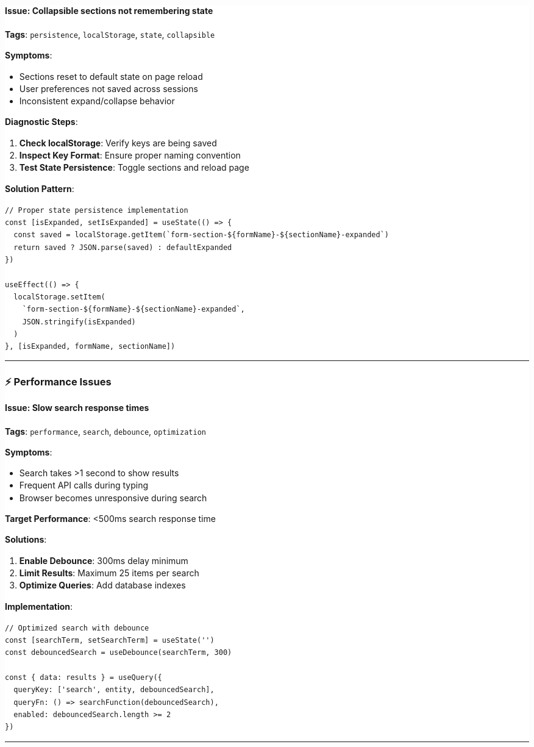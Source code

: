 #### **Issue**: Collapsible sections not remembering state
**Tags**: `persistence`, `localStorage`, `state`, `collapsible`

**Symptoms**:
- Sections reset to default state on page reload
- User preferences not saved across sessions
- Inconsistent expand/collapse behavior

**Diagnostic Steps**:
1. **Check localStorage**: Verify keys are being saved
2. **Inspect Key Format**: Ensure proper naming convention
3. **Test State Persistence**: Toggle sections and reload page

**Solution Pattern**:
```tsx
// Proper state persistence implementation
const [isExpanded, setIsExpanded] = useState(() => {
  const saved = localStorage.getItem(`form-section-${formName}-${sectionName}-expanded`)
  return saved ? JSON.parse(saved) : defaultExpanded
})

useEffect(() => {
  localStorage.setItem(
    `form-section-${formName}-${sectionName}-expanded`,
    JSON.stringify(isExpanded)
  )
}, [isExpanded, formName, sectionName])
```

---

### ⚡ Performance Issues

#### **Issue**: Slow search response times
**Tags**: `performance`, `search`, `debounce`, `optimization`

**Symptoms**:
- Search takes >1 second to show results
- Frequent API calls during typing
- Browser becomes unresponsive during search

**Target Performance**: <500ms search response time

**Solutions**:
1. **Enable Debounce**: 300ms delay minimum
2. **Limit Results**: Maximum 25 items per search
3. **Optimize Queries**: Add database indexes

**Implementation**:
```tsx
// Optimized search with debounce
const [searchTerm, setSearchTerm] = useState('')
const debouncedSearch = useDebounce(searchTerm, 300)

const { data: results } = useQuery({
  queryKey: ['search', entity, debouncedSearch],
  queryFn: () => searchFunction(debouncedSearch),
  enabled: debouncedSearch.length >= 2
})
```

---